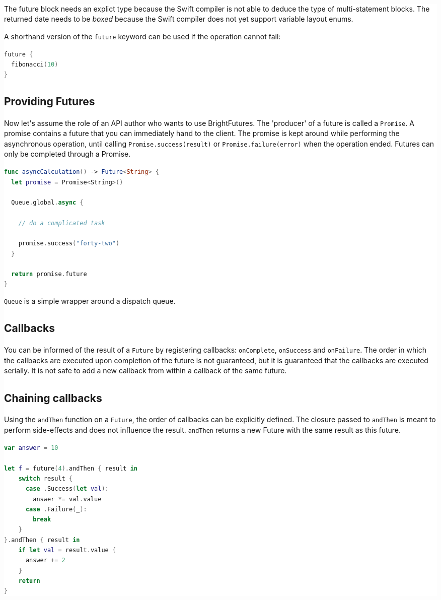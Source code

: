 The future block needs an explict type because the Swift compiler is not able to deduce the type of multi-statement blocks. The returned date needs to be _boxed_ because the Swift compiler does not yet support variable layout enums.

A shorthand version of the `future` keyword can be used if the operation cannot fail:

```swift
future {
  fibonacci(10)
}
```

## Providing Futures
Now let's assume the role of an API author who wants to use BrightFutures. The 'producer' of a future is called a `Promise`. A promise contains a future that you can immediately hand to the client. The promise is kept around while performing the asynchronous operation, until calling `Promise.success(result)` or `Promise.failure(error)` when the operation ended. Futures can only be completed through a Promise.

```swift
func asyncCalculation() -> Future<String> {
  let promise = Promise<String>()

  Queue.global.async {
  
    // do a complicated task
    
    promise.success("forty-two")
  }

  return promise.future
}
```

`Queue` is a simple wrapper around a dispatch queue.

## Callbacks
You can be informed of the result of a `Future` by registering callbacks: `onComplete`, `onSuccess` and `onFailure`. The order in which the callbacks are executed upon completion of the future is not guaranteed, but it is guaranteed that the callbacks are executed serially. It is not safe to add a new callback from within a callback of the same future.

## Chaining callbacks

Using the `andThen` function on a `Future`, the order of callbacks can be explicitly defined. The closure passed to `andThen` is meant to perform side-effects and does not influence the result. `andThen` returns a new Future with the same result as this future.

```swift
var answer = 10

let f = future(4).andThen { result in
    switch result {
      case .Success(let val):
        answer *= val.value
      case .Failure(_):
        break
    }
}.andThen { result in
    if let val = result.value {
      answer += 2
    }
    return
}

```